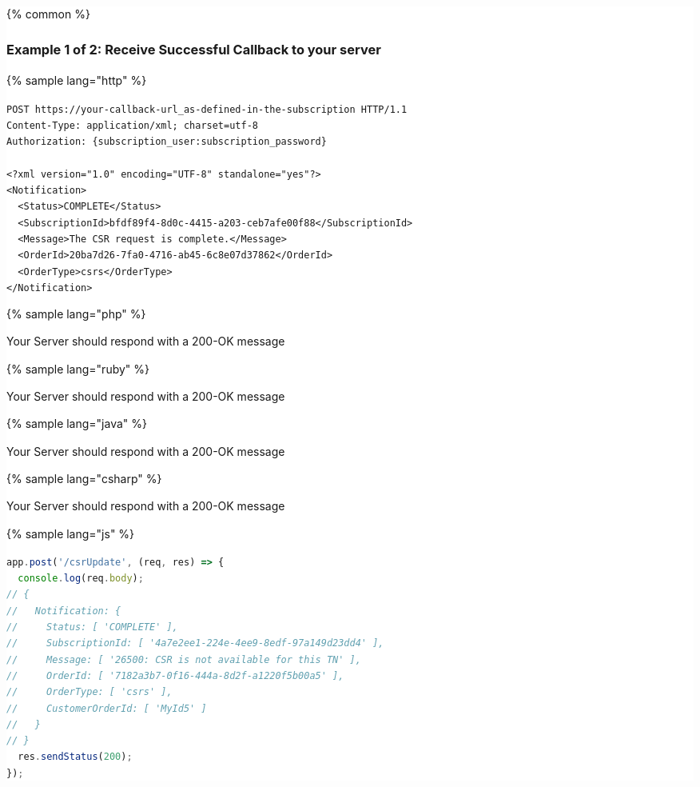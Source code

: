 {% common %}

### Example 1 of 2: Receive Successful Callback to your server

{% sample lang="http" %}

```http
POST https://your-callback-url_as-defined-in-the-subscription HTTP/1.1
Content-Type: application/xml; charset=utf-8
Authorization: {subscription_user:subscription_password}

<?xml version="1.0" encoding="UTF-8" standalone="yes"?>
<Notification>
  <Status>COMPLETE</Status>
  <SubscriptionId>bfdf89f4-8d0c-4415-a203-ceb7afe00f88</SubscriptionId>
  <Message>The CSR request is complete.</Message>
  <OrderId>20ba7d26-7fa0-4716-ab45-6c8e07d37862</OrderId>
  <OrderType>csrs</OrderType>
</Notification>
```

{% sample lang="php" %}

Your Server should respond with a 200-OK message

{% sample lang="ruby" %}

Your Server should respond with a 200-OK message

{% sample lang="java" %}

Your Server should respond with a 200-OK message

{% sample lang="csharp" %}

Your Server should respond with a 200-OK message

{% sample lang="js" %}

```js
app.post('/csrUpdate', (req, res) => {
  console.log(req.body);
// {
//   Notification: {
//     Status: [ 'COMPLETE' ],
//     SubscriptionId: [ '4a7e2ee1-224e-4ee9-8edf-97a149d23dd4' ],
//     Message: [ '26500: CSR is not available for this TN' ],
//     OrderId: [ '7182a3b7-0f16-444a-8d2f-a1220f5b00a5' ],
//     OrderType: [ 'csrs' ],
//     CustomerOrderId: [ 'MyId5' ]
//   }
// }
  res.sendStatus(200);
});
```
